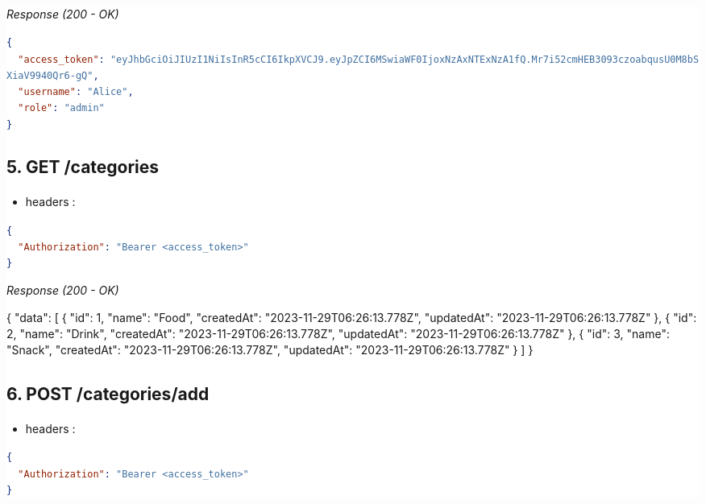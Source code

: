 _Response (200 - OK)_

```json
{
  "access_token": "eyJhbGciOiJIUzI1NiIsInR5cCI6IkpXVCJ9.eyJpZCI6MSwiaWF0IjoxNzAxNTExNzA1fQ.Mr7i52cmHEB3093czoabqusU0M8bSXiaV9940Qr6-gQ",
  "username": "Alice",
  "role": "admin"
}
```

## 5. GET /categories

- headers :

```json
{
  "Authorization": "Bearer <access_token>"
}
```

_Response (200 - OK)_

{
"data": [
{
"id": 1,
"name": "Food",
"createdAt": "2023-11-29T06:26:13.778Z",
"updatedAt": "2023-11-29T06:26:13.778Z"
},
{
"id": 2,
"name": "Drink",
"createdAt": "2023-11-29T06:26:13.778Z",
"updatedAt": "2023-11-29T06:26:13.778Z"
},
{
"id": 3,
"name": "Snack",
"createdAt": "2023-11-29T06:26:13.778Z",
"updatedAt": "2023-11-29T06:26:13.778Z"
}
]
}

## 6. POST /categories/add

- headers :

```json
{
  "Authorization": "Bearer <access_token>"
}
```
